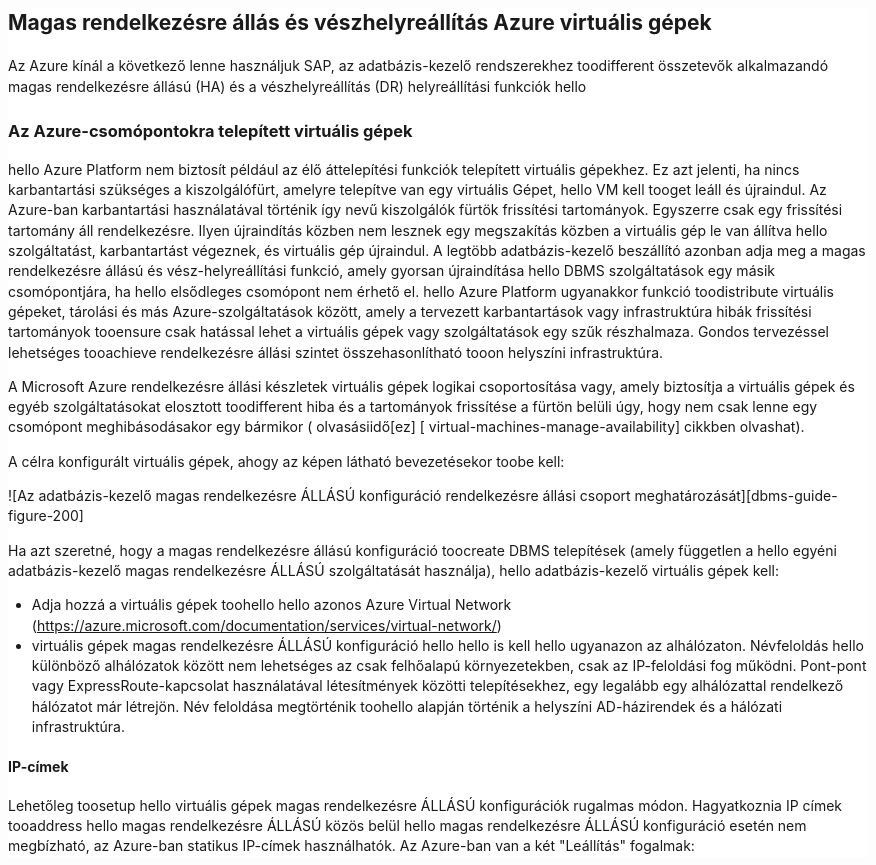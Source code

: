 ## <a name="871dfc27-e509-4222-9370-ab1de77021c3"></a>Magas rendelkezésre állás és vészhelyreállítás Azure virtuális gépek
Az Azure kínál a következő lenne használjuk SAP, az adatbázis-kezelő rendszerekhez toodifferent összetevők alkalmazandó magas rendelkezésre állású (HA) és a vészhelyreállítás (DR) helyreállítási funkciók hello

### <a name="vms-deployed-on-azure-nodes"></a>Az Azure-csomópontokra telepített virtuális gépek
hello Azure Platform nem biztosít például az élő áttelepítési funkciók telepített virtuális gépekhez. Ez azt jelenti, ha nincs karbantartási szükséges a kiszolgálófürt, amelyre telepítve van egy virtuális Gépet, hello VM kell tooget leáll és újraindul. Az Azure-ban karbantartási használatával történik így nevű kiszolgálók fürtök frissítési tartományok. Egyszerre csak egy frissítési tartomány áll rendelkezésre. Ilyen újraindítás közben nem lesznek egy megszakítás közben a virtuális gép le van állítva hello szolgáltatást, karbantartást végeznek, és virtuális gép újraindul. A legtöbb adatbázis-kezelő beszállító azonban adja meg a magas rendelkezésre állású és vész-helyreállítási funkció, amely gyorsan újraindítása hello DBMS szolgáltatások egy másik csomópontjára, ha hello elsődleges csomópont nem érhető el. hello Azure Platform ugyanakkor funkció toodistribute virtuális gépeket, tárolási és más Azure-szolgáltatások között, amely a tervezett karbantartások vagy infrastruktúra hibák frissítési tartományok tooensure csak hatással lehet a virtuális gépek vagy szolgáltatások egy szűk részhalmaza.  Gondos tervezéssel lehetséges tooachieve rendelkezésre állási szintet összehasonlítható tooon helyszíni infrastruktúra.

A Microsoft Azure rendelkezésre állási készletek virtuális gépek logikai csoportosítása vagy, amely biztosítja a virtuális gépek és egyéb szolgáltatásokat elosztott toodifferent hiba és a tartományok frissítése a fürtön belüli úgy, hogy nem csak lenne egy csomópont meghibásodásakor egy bármikor ( olvasásiidő[ez] [ virtual-machines-manage-availability] cikkben olvashat).

A célra konfigurált virtuális gépek, ahogy az képen látható bevezetésekor toobe kell:

![Az adatbázis-kezelő magas rendelkezésre ÁLLÁSÚ konfiguráció rendelkezésre állási csoport meghatározását][dbms-guide-figure-200]

Ha azt szeretné, hogy a magas rendelkezésre állású konfiguráció toocreate DBMS telepítések (amely független a hello egyéni adatbázis-kezelő magas rendelkezésre ÁLLÁSÚ szolgáltatását használja), hello adatbázis-kezelő virtuális gépek kell:

* Adja hozzá a virtuális gépek toohello hello azonos Azure Virtual Network (<https://azure.microsoft.com/documentation/services/virtual-network/>)
* virtuális gépek magas rendelkezésre ÁLLÁSÚ konfiguráció hello hello is kell hello ugyanazon az alhálózaton. Névfeloldás hello különböző alhálózatok között nem lehetséges az csak felhőalapú környezetekben, csak az IP-feloldási fog működni. Pont-pont vagy ExpressRoute-kapcsolat használatával létesítmények közötti telepítésekhez, egy legalább egy alhálózattal rendelkező hálózatot már létrejön. Név feloldása megtörténik toohello alapján történik a helyszíni AD-házirendek és a hálózati infrastruktúra.

[comment]: <> (Ha továbbra is igaz az ARM ESZKÖZBEN MSSedusch TODO tesztelése)

#### <a name="ip-addresses"></a>IP-címek
Lehetőleg toosetup hello virtuális gépek magas rendelkezésre ÁLLÁSÚ konfigurációk rugalmas módon. Hagyatkoznia IP címek tooaddress hello magas rendelkezésre ÁLLÁSÚ közös belül hello magas rendelkezésre ÁLLÁSÚ konfiguráció esetén nem megbízható, az Azure-ban statikus IP-címek használhatók. Az Azure-ban van a két "Leállítás" fogalmak:


[comment]: <> (MSSedusch TODO, de ez a beállítás használja hálózati sávszélesség, és nem a tárolási sávszélességre, így?)